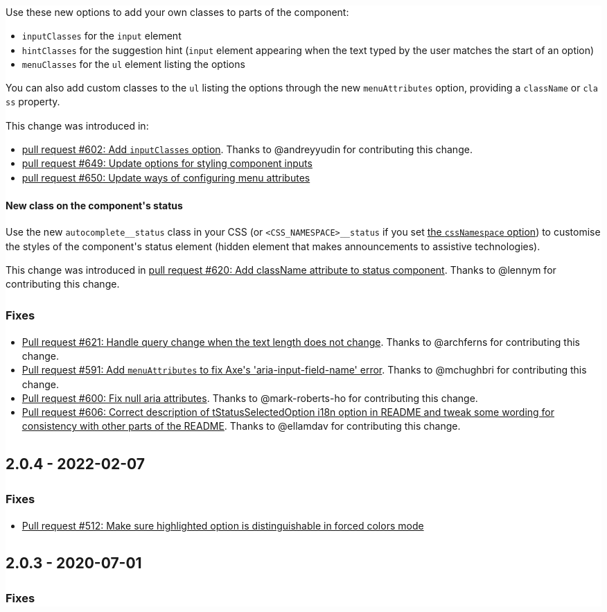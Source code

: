 Use these new options to add your own classes to parts of the component:
- `inputClasses` for the `input` element
- `hintClasses` for the suggestion hint (`input` element appearing when the text typed by the user matches the start of an option)
- `menuClasses` for the `ul` element listing the options

You can also add custom classes to the `ul` listing the options through the new `menuAttributes` option, providing a `className` or `class` property.

This change was introduced in:
- [pull request #602: Add `inputClasses` option](https://github.com/alphagov/accessible-autocomplete/pull/602). Thanks to @andreyyudin for contributing this change.
- [pull request #649: Update options for styling component inputs](https://github.com/alphagov/accessible-autocomplete/pull/649)
- [pull request #650: Update ways of configuring menu attributes](https://github.com/alphagov/accessible-autocomplete/pull/650)

#### New class on the component's status

Use the new `autocomplete__status` class in your CSS (or `<CSS_NAMESPACE>__status` if you set [the `cssNamespace` option](https://github.com/alphagov/accessible-autocomplete?tab=readme-ov-file#cssnamespace-default-autocomplete)) to customise the styles of the component's status element (hidden element that makes announcements to assistive technologies).

This change was introduced in [pull request #620: Add className attribute to status component](https://github.com/alphagov/accessible-autocomplete/pull/620). Thanks to @lennym for contributing this change.

### Fixes

- [Pull request #621: Handle query change when the text length does not change](https://github.com/alphagov/accessible-autocomplete/pull/621). Thanks to @archferns for contributing this change.
- [Pull request #591: Add `menuAttributes` to fix Axe's 'aria-input-field-name' error](https://github.com/alphagov/accessible-autocomplete/pull/591). Thanks to @mchughbri for contributing this change.
- [Pull request #600: Fix null aria attributes](https://github.com/alphagov/accessible-autocomplete/pull/600). Thanks to @mark-roberts-ho for contributing this change.
- [Pull request #606: Correct description of tStatusSelectedOption i18n option in README and tweak some wording for consistency with other parts of the README](https://github.com/alphagov/accessible-autocomplete/pull/606). Thanks to @ellamdav for contributing this change.

## 2.0.4 - 2022-02-07

### Fixes

- [Pull request #512: Make sure highlighted option is distinguishable in forced colors mode](https://github.com/alphagov/accessible-autocomplete/pull/512)

## 2.0.3 - 2020-07-01

### Fixes
